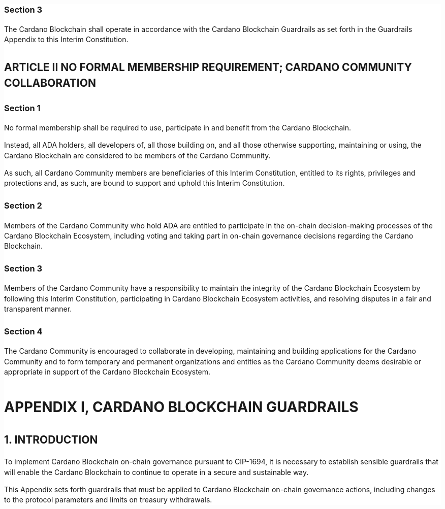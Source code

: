### Section 3

The Cardano Blockchain shall operate in accordance with the Cardano Blockchain 
Guardrails as set forth in the Guardrails Appendix to this Interim Constitution.

## ARTICLE II NO FORMAL MEMBERSHIP REQUIREMENT; CARDANO COMMUNITY COLLABORATION

### Section 1  

No formal membership shall be required to use, participate in and benefit from 
the Cardano Blockchain.  

Instead, all ADA holders, all developers of, all those building on, and all 
those otherwise supporting, maintaining or using, the Cardano Blockchain are 
considered to be members of the Cardano Community.  

As such, all Cardano Community members are beneficiaries of this Interim 
Constitution, entitled to its rights, privileges and protections and, as such, 
are bound to support and uphold this Interim Constitution.

### Section 2  

Members of the Cardano Community who hold ADA are entitled to participate in the 
on-chain decision-making processes of the Cardano Blockchain Ecosystem, 
including voting and taking part in on-chain governance decisions regarding the 
Cardano Blockchain.

### Section 3  
Members of the Cardano Community have a responsibility to maintain the integrity 
of the Cardano Blockchain Ecosystem by following this Interim Constitution, 
participating in Cardano Blockchain Ecosystem activities, and resolving disputes 
in a fair and transparent manner.

### Section 4

The Cardano Community is encouraged to collaborate in developing, maintaining 
and building applications for the Cardano Community and to form temporary and 
permanent organizations and entities as the Cardano Community deems desirable or 
appropriate in support of the Cardano Blockchain Ecosystem.  

# APPENDIX I, CARDANO BLOCKCHAIN GUARDRAILS

## 1.  INTRODUCTION

To implement Cardano Blockchain on-chain governance pursuant to CIP-1694, it is 
necessary to establish sensible guardrails that will enable the Cardano 
Blockchain to continue to operate in a secure and sustainable way.  

This Appendix sets forth guardrails that must be applied to Cardano Blockchain 
on-chain governance actions, including changes to the protocol parameters and 
limits on treasury withdrawals.  
